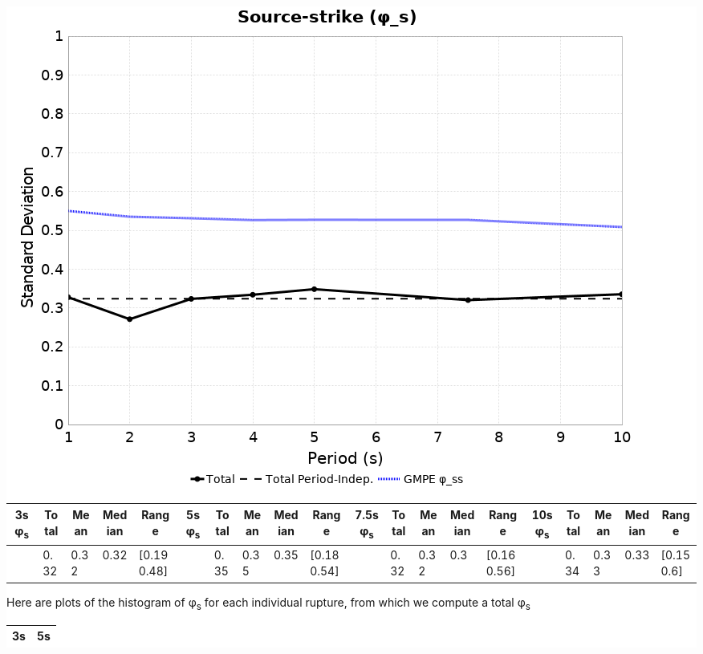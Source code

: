 ![Source-strike Variability](resources/source_strike_m7.6_100km_std_dev.png)

| 3s &phi;<sub>s</sub> | Total | Mean | Median | Range | 5s &phi;<sub>s</sub> | Total | Mean | Median | Range | 7.5s &phi;<sub>s</sub> | Total | Mean | Median | Range | 10s &phi;<sub>s</sub> | Total | Mean | Median | Range |
|-----|-----|-----|-----|-----|-----|-----|-----|-----|-----|-----|-----|-----|-----|-----|-----|-----|-----|-----|-----|
|  | 0.32 | 0.32 | 0.32 | [0.19 0.48] |  | 0.35 | 0.35 | 0.35 | [0.18 0.54] |  | 0.32 | 0.32 | 0.3 | [0.16 0.56] |  | 0.34 | 0.33 | 0.33 | [0.15 0.6] |

Here are plots of the histogram of &phi;<sub>s</sub> for each individual rupture, from which we compute a total &phi;<sub>s</sub>

| 3s | 5s |
|-----|-----|